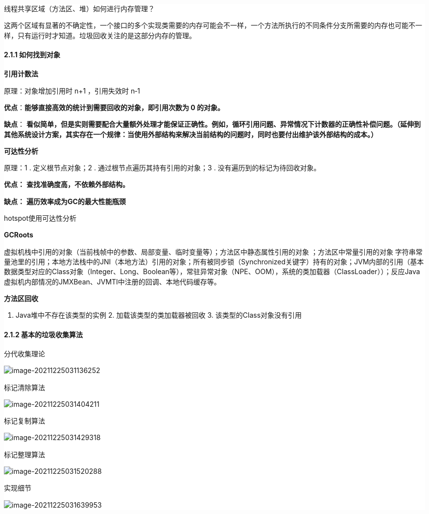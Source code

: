 线程共享区域（方法区、堆）如何进行内存管理？

这两个区域有显著的不确定性，一个接口的多个实现类需要的内存可能会不一样，一个方法所执行的不同条件分支所需要的内存也可能不一样，只有运行时才知道。垃圾回收关注的是这部分内存的管理。

#### 2.1.1 如何找到对象

**引用计数法**

原理：对象增加引用时 n+1 ，引用失效时 n‑1

**优点**：**能够直接高效的统计到需要回收的对象，即引用次数为 0 的对象。**

**缺点**： **看似简单，但是实则需要配合大量额外处理才能保证正确性。例如，循环引用问题、异常情况下计数器的正确性补偿问题。（延伸到其他系统设计方案，其实存在一个规律：当使用外部结构来解决当前结构的问题时，同时也要付出维护该外部结构的成本。）**

**可达性分析**

原理：1 . 定义根节点对象；2 . 通过根节点遍历其持有引用的对象；3 . 没有遍历到的标记为待回收对象。

**优点：**  **查找准确度高，不依赖外部结构。**

**缺点：** **遍历效率成为GC的最大性能瓶颈**

hotspot使用可达性分析

**GCRoots**

虚拟机栈中引用的对象（当前栈帧中的参数、局部变量、临时变量等）；方法区中静态属性引用的对象 ；方法区中常量引用的对象 字符串常量池里的引用；本地方法栈中的JNI（本地方法）引用的对象；所有被同步锁（Synchronized关键字）持有的对象；JVM内部的引用（基本数据类型对应的Class对象（Integer、Long、Boolean等），常驻异常对象（NPE、OOM），系统的类加载器（ClassLoader））；反应Java虚拟机内部情况的JMXBean、JVMTI中注册的回调、本地代码缓存等。

**方法区回收**

1. Java堆中不存在该类型的实例 2. 加载该类型的类加载器被回收 3. 该类型的Class对象没有引用

#### 2.1.2 基本的垃圾收集算法

分代收集理论

![image-20211225031136252](/Users/zhang/Documents/lagou/lagou_private_education/作业预习/2021.12.26/image-20211225031136252-0373098.png)



标记清除算法

![image-20211225031404211](/Users/zhang/Documents/lagou/lagou_private_education/作业预习/2021.12.26/image-20211225031404211-0373245.png)

标记复制算法

![image-20211225031429318](/Users/zhang/Documents/lagou/lagou_private_education/作业预习/2021.12.26/image-20211225031429318-0373271.png)

标记整理算法

![image-20211225031520288](/Users/zhang/Documents/lagou/lagou_private_education/作业预习/2021.12.26/image-20211225031520288-0373323.png)



实现细节

![image-20211225031639953](/Users/zhang/Documents/lagou/lagou_private_education/作业预习/2021.12.26/image-20211225031639953.png)

